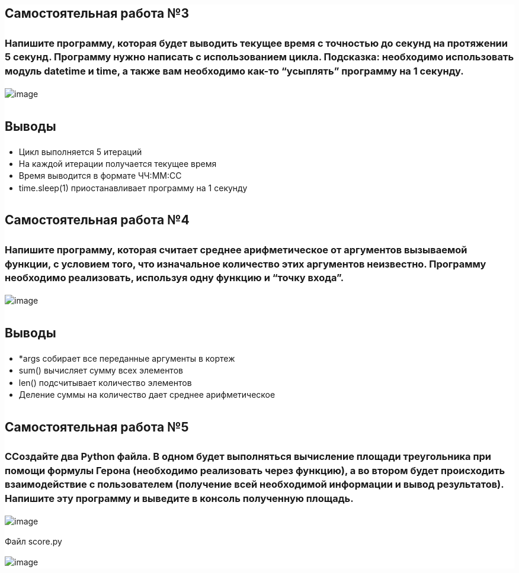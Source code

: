 ## Самостоятельная работа №3
### Напишите программу, которая будет выводить текущее время с точностью до секунд на протяжении 5 секунд. Программу нужно написать с использованием цикла. Подсказка: необходимо использовать модуль datetime и time, а также вам необходимо как-то “усыплять” программу на 1 секунду.

<img width="897" height="1031" alt="image" src="https://github.com/user-attachments/assets/424a582a-37dd-4939-9278-fb6ecf23b203" />

## Выводы
- Цикл выполняется 5 итераций
- На каждой итерации получается текущее время
- Время выводится в формате ЧЧ:ММ:СС
- time.sleep(1) приостанавливает программу на 1 секунду

## Самостоятельная работа №4
### Напишите программу, которая считает среднее арифметическое от аргументов вызываемой функции, с условием того, что изначальное количество этих аргументов неизвестно. Программу необходимо реализовать, используя одну функцию и “точку входа”.

<img width="915" height="1073" alt="image" src="https://github.com/user-attachments/assets/820a36d9-1f0d-49be-b32a-3de4b51dd0d1" />


## Выводы
- *args собирает все переданные аргументы в кортеж
- sum() вычисляет сумму всех элементов
- len() подсчитывает количество элементов
- Деление суммы на количество дает среднее арифметическое
  
## Самостоятельная работа №5
### ССоздайте два Python файла. В одном будет выполняться вычисление площади треугольника при помощи формулы Герона (необходимо реализовать через функцию), а во втором будет происходить взаимодействие с пользователем (получение всей необходимой информации и вывод результатов). Напишите эту программу и выведите в консоль полученную площадь.

<img width="909" height="1035" alt="image" src="https://github.com/user-attachments/assets/b93b50bf-3834-4a1c-9cc0-cddbed580818" />


Файл score.py

<img width="909" height="1033" alt="image" src="https://github.com/user-attachments/assets/ecb06f1d-47ca-4a31-ad0d-c1b9ed6810a5" />

